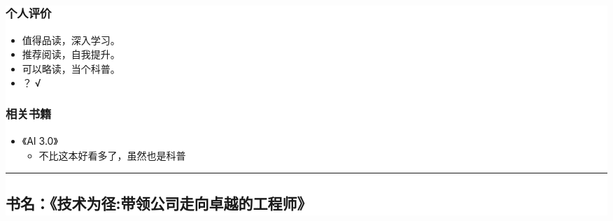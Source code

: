### 个人评价
- 值得品读，深入学习。
- 推荐阅读，自我提升。
- 可以略读，当个科普。
- ？                                √

### 相关书籍
- 《AI 3.0》
	- 不比这本好看多了，虽然也是科普

---

##  书名：《技术为径:带领公司走向卓越的工程师》
